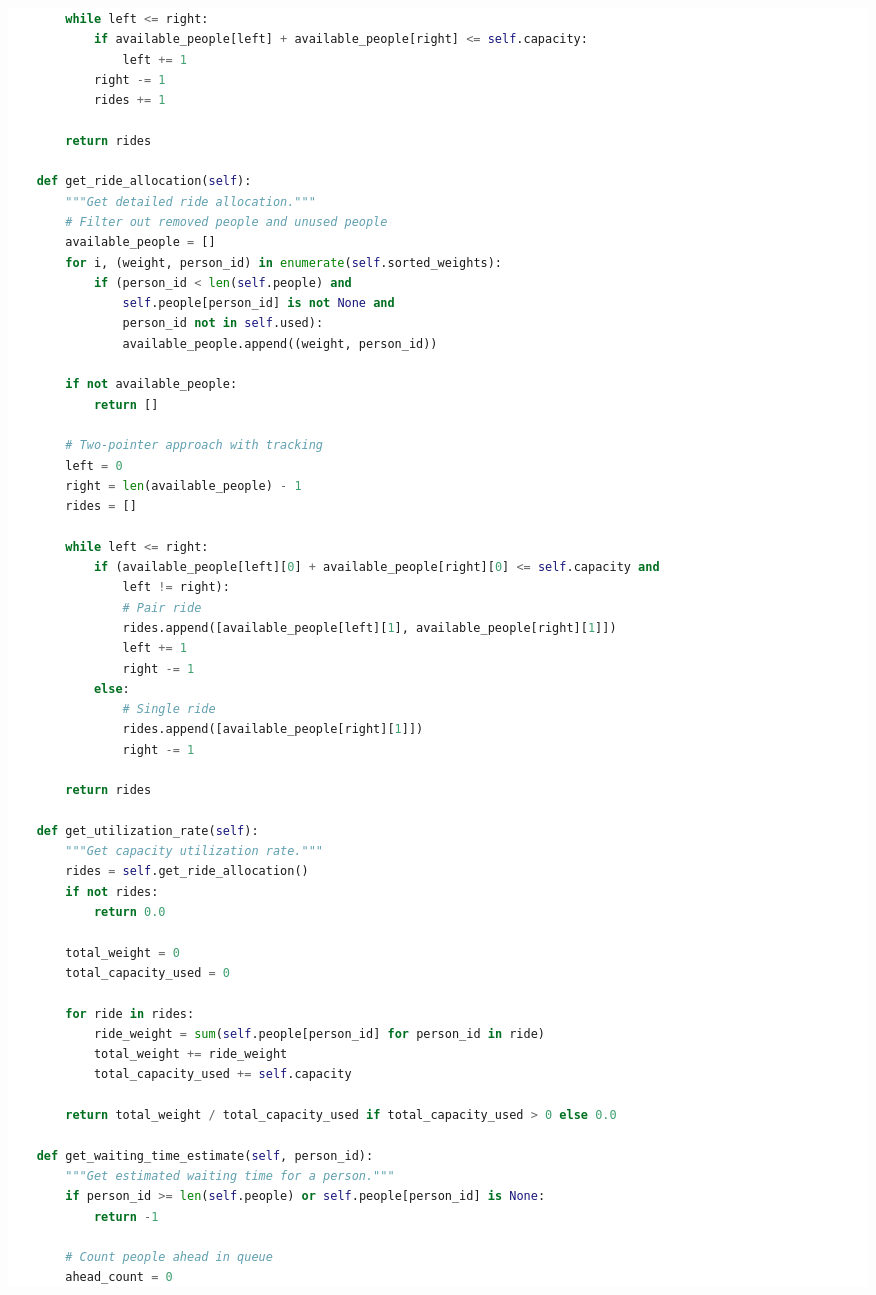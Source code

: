 ```python
        while left <= right:
            if available_people[left] + available_people[right] <= self.capacity:
                left += 1
            right -= 1
            rides += 1
        
        return rides
    
    def get_ride_allocation(self):
        """Get detailed ride allocation."""
        # Filter out removed people and unused people
        available_people = []
        for i, (weight, person_id) in enumerate(self.sorted_weights):
            if (person_id < len(self.people) and 
                self.people[person_id] is not None and 
                person_id not in self.used):
                available_people.append((weight, person_id))
        
        if not available_people:
            return []
        
        # Two-pointer approach with tracking
        left = 0
        right = len(available_people) - 1
        rides = []
        
        while left <= right:
            if (available_people[left][0] + available_people[right][0] <= self.capacity and 
                left != right):
                # Pair ride
                rides.append([available_people[left][1], available_people[right][1]])
                left += 1
                right -= 1
            else:
                # Single ride
                rides.append([available_people[right][1]])
                right -= 1
        
        return rides
    
    def get_utilization_rate(self):
        """Get capacity utilization rate."""
        rides = self.get_ride_allocation()
        if not rides:
            return 0.0
        
        total_weight = 0
        total_capacity_used = 0
        
        for ride in rides:
            ride_weight = sum(self.people[person_id] for person_id in ride)
            total_weight += ride_weight
            total_capacity_used += self.capacity
        
        return total_weight / total_capacity_used if total_capacity_used > 0 else 0.0
    
    def get_waiting_time_estimate(self, person_id):
        """Get estimated waiting time for a person."""
        if person_id >= len(self.people) or self.people[person_id] is None:
            return -1
        
        # Count people ahead in queue
        ahead_count = 0
```